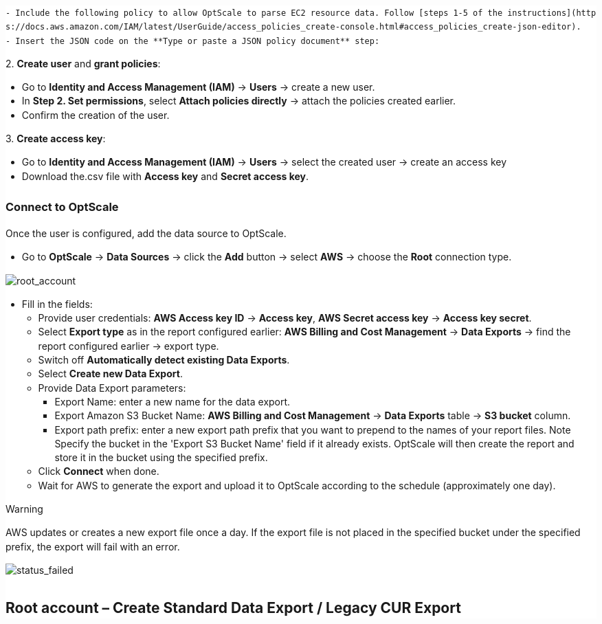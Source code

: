 	- Include the following policy to allow OptScale to parse EC2 resource data. Follow [steps 1-5 of the instructions](https://docs.aws.amazon.com/IAM/latest/UserGuide/access_policies_create-console.html#access_policies_create-json-editor).
	- Insert the JSON code on the **Type or paste a JSON policy document** step:

2\. **Create user** and **grant policies**:

- Go to **Identity and Access Management (IAM)** → **Users** → create a new user.
- In **Step 2. Set permissions**, select **Attach policies directly** → attach the policies created earlier.
- Confirm the creation of the user.

3\. **Create access key**:

- Go to **Identity and Access Management (IAM)** → **Users** → select the created user → create an access key
- Download the.csv file with **Access key** and **Secret access key**.

### Connect to OptScale

Once the user is configured, add the data source to OptScale.

- Go to **OptScale** → **Data Sources** → click the **Add** button → select **AWS** → choose the **Root** connection type.

![root_account](https://hystax.com/documentation/optscale/_static/screens/onboarding/root_account.png)

- Fill in the fields:
	- Provide user credentials: **AWS Access key ID** → **Access key**, **AWS Secret access key** → **Access key secret**.
	- Select **Export type** as in the report configured earlier: **AWS Billing and Cost Management** → **Data Exports** → find the report configured earlier → export type.
	- Switch off **Automatically detect existing Data Exports**.
	- Select **Create new Data Export**.
	- Provide Data Export parameters:
		- Export Name: enter a new name for the data export.
		- Export Amazon S3 Bucket Name: **AWS Billing and Cost Management** → **Data Exports** table → **S3 bucket** column.
		- Export path prefix: enter a new export path prefix that you want to prepend to the names of your report files.
		Note
		Specify the bucket in the 'Export S3 Bucket Name' field if it already exists. OptScale will then create the report and store it in the bucket using the specified prefix.
	- Click **Connect** when done.
	- Wait for AWS to generate the export and upload it to OptScale according to the schedule (approximately one day).

Warning

AWS updates or creates a new export file once a day. If the export file is not placed in the specified bucket under the specified prefix, the export will fail with an error.

![status_failed](https://hystax.com/documentation/optscale/_static/screens/onboarding/status_failed.png)

## Root account – Create Standard Data Export / Legacy CUR Export
